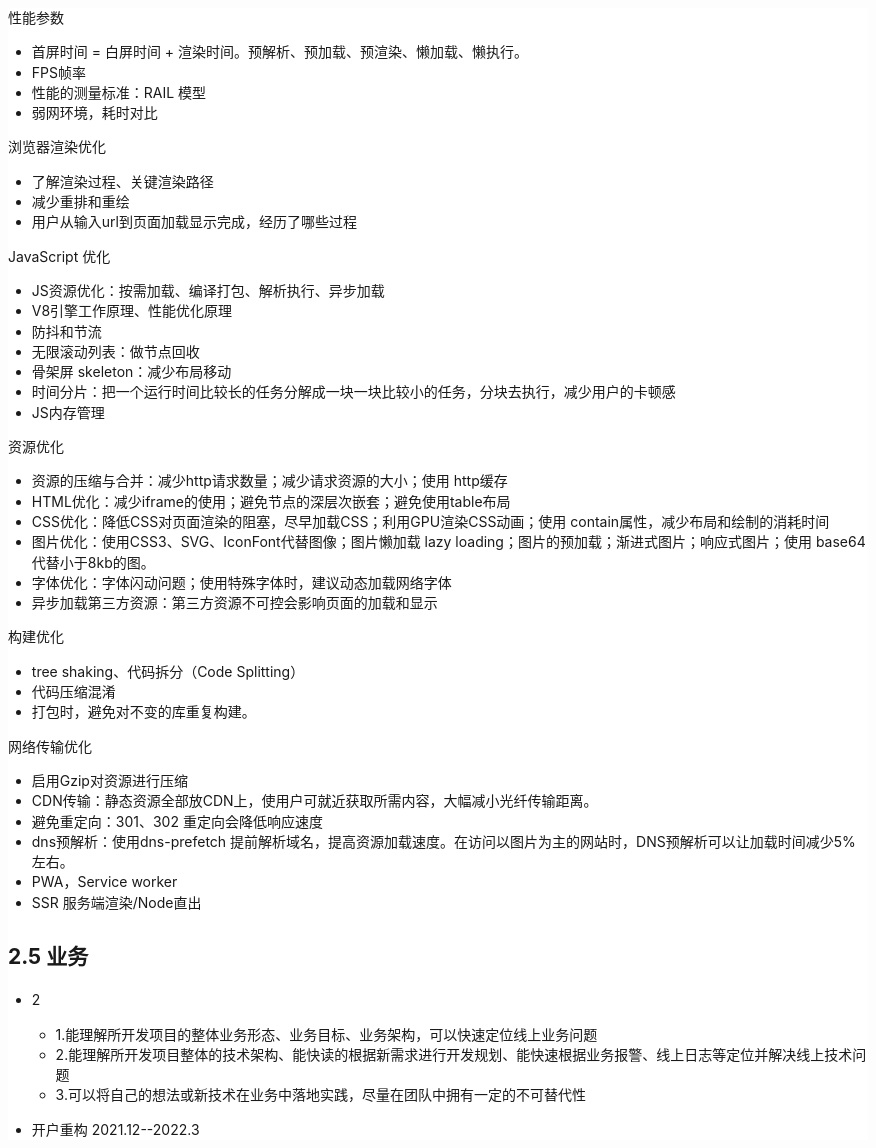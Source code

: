   性能参数

  - 首屏时间 = 白屏时间 + 渲染时间。预解析、预加载、预渲染、懒加载、懒执行。
  - FPS帧率
  - 性能的测量标准：RAIL 模型
  - 弱网环境，耗时对比

  浏览器渲染优化

  - 了解渲染过程、关键渲染路径
  - 减少重排和重绘
  - 用户从输入url到页面加载显示完成，经历了哪些过程

  JavaScript 优化

  - JS资源优化：按需加载、编译打包、解析执行、异步加载
  - V8引擎工作原理、性能优化原理
  - 防抖和节流
  - 无限滚动列表：做节点回收
  - 骨架屏 skeleton：减少布局移动
  - 时间分片：把一个运行时间比较长的任务分解成一块一块比较小的任务，分块去执行，减少用户的卡顿感
  - JS内存管理

  资源优化

  - 资源的压缩与合并：减少http请求数量；减少请求资源的大小；使用 http缓存
  - HTML优化：减少iframe的使用；避免节点的深层次嵌套；避免使用table布局
  - CSS优化：降低CSS对页面渲染的阻塞，尽早加载CSS；利用GPU渲染CSS动画；使用 contain属性，减少布局和绘制的消耗时间
  - 图片优化：使用CSS3、SVG、IconFont代替图像；图片懒加载 lazy loading；图片的预加载；渐进式图片；响应式图片；使用 base64 代替小于8kb的图。
  - 字体优化：字体闪动问题；使用特殊字体时，建议动态加载网络字体
  - 异步加载第三方资源：第三方资源不可控会影响页面的加载和显示

  构建优化

  - tree shaking、代码拆分（Code Splitting）
  - 代码压缩混淆
  - 打包时，避免对不变的库重复构建。

  网络传输优化

  - 启用Gzip对资源进行压缩
  - CDN传输：静态资源全部放CDN上，使用户可就近获取所需内容，大幅减小光纤传输距离。
  - 避免重定向：301、302 重定向会降低响应速度
  - dns预解析：使用dns-prefetch 提前解析域名，提高资源加载速度。在访问以图片为主的网站时，DNS预解析可以让加载时间减少5%左右。
  - PWA，Service worker
  - SSR 服务端渲染/Node直出

## 2.5 业务


- 2


  - 1.能理解所开发项目的整体业务形态、业务目标、业务架构，可以快速定位线上业务问题
  - 2.能理解所开发项目整体的技术架构、能快读的根据新需求进行开发规划、能快速根据业务报警、线上日志等定位并解决线上技术问题
  - 3.可以将自己的想法或新技术在业务中落地实践，尽量在团队中拥有一定的不可替代性

- 开户重构 2021.12--2022.3
